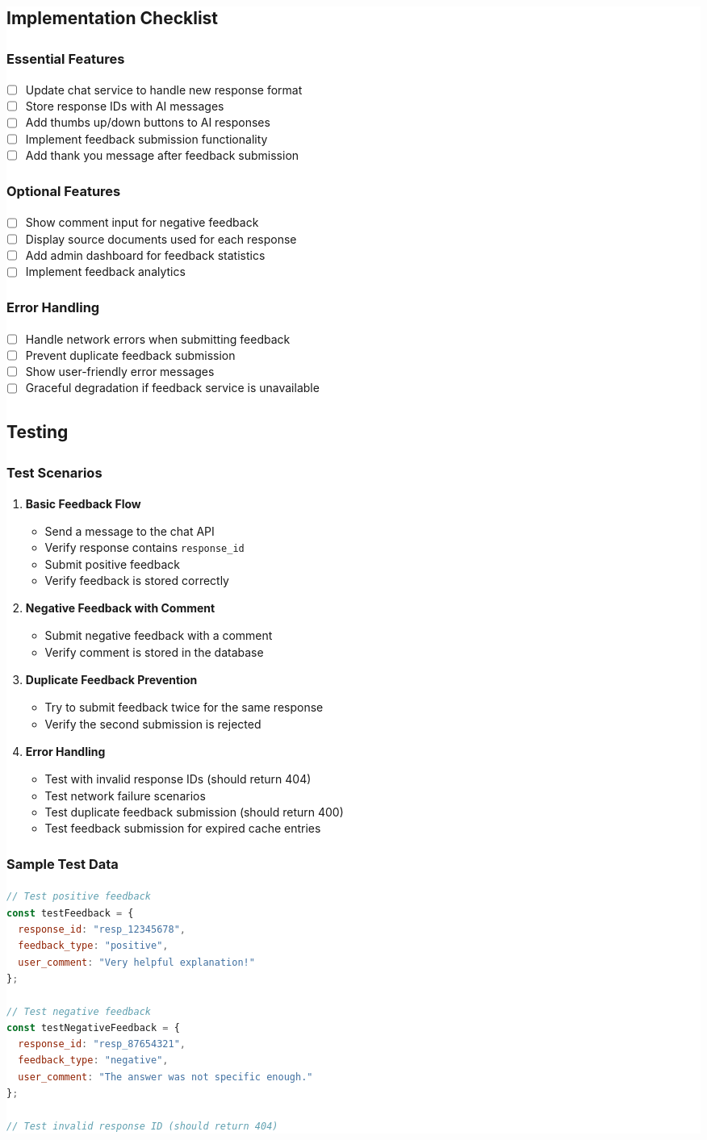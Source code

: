 ## Implementation Checklist

### Essential Features
- [ ] Update chat service to handle new response format
- [ ] Store response IDs with AI messages
- [ ] Add thumbs up/down buttons to AI responses
- [ ] Implement feedback submission functionality
- [ ] Add thank you message after feedback submission

### Optional Features
- [ ] Show comment input for negative feedback
- [ ] Display source documents used for each response
- [ ] Add admin dashboard for feedback statistics
- [ ] Implement feedback analytics

### Error Handling
- [ ] Handle network errors when submitting feedback
- [ ] Prevent duplicate feedback submission
- [ ] Show user-friendly error messages
- [ ] Graceful degradation if feedback service is unavailable

## Testing

### Test Scenarios

1. **Basic Feedback Flow**
   - Send a message to the chat API
   - Verify response contains `response_id`
   - Submit positive feedback
   - Verify feedback is stored correctly

2. **Negative Feedback with Comment**
   - Submit negative feedback with a comment
   - Verify comment is stored in the database

3. **Duplicate Feedback Prevention**
   - Try to submit feedback twice for the same response
   - Verify the second submission is rejected

4. **Error Handling**
   - Test with invalid response IDs (should return 404)
   - Test network failure scenarios
   - Test duplicate feedback submission (should return 400)
   - Test feedback submission for expired cache entries

### Sample Test Data

```javascript
// Test positive feedback
const testFeedback = {
  response_id: "resp_12345678",
  feedback_type: "positive",
  user_comment: "Very helpful explanation!"
};

// Test negative feedback
const testNegativeFeedback = {
  response_id: "resp_87654321",
  feedback_type: "negative",
  user_comment: "The answer was not specific enough."
};

// Test invalid response ID (should return 404)
```